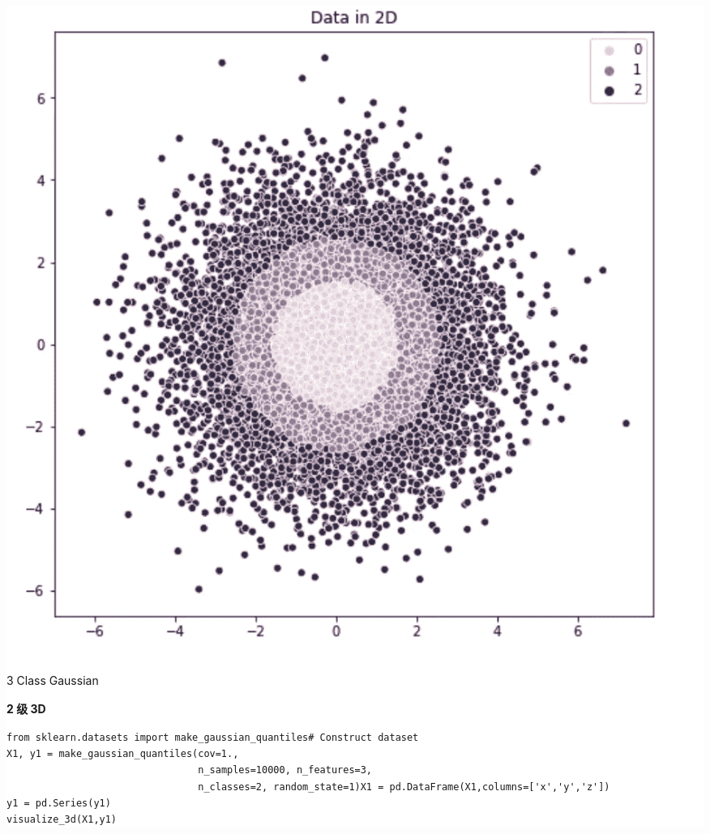 ![](img/d2dc1e85ddc3dab1190f37e140459a0a.png)

3 Class Gaussian

**2 级 3D**

```
from sklearn.datasets import make_gaussian_quantiles# Construct dataset
X1, y1 = make_gaussian_quantiles(cov=1.,
                                 n_samples=10000, n_features=3,
                                 n_classes=2, random_state=1)X1 = pd.DataFrame(X1,columns=['x','y','z'])
y1 = pd.Series(y1)
visualize_3d(X1,y1)
```
